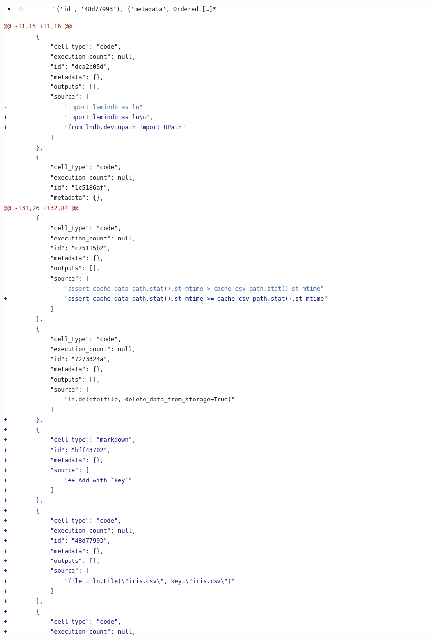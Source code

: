  * *            "('id', '48d77993'), ('metadata', Ordered […]*

```diff
@@ -11,15 +11,16 @@
         {
             "cell_type": "code",
             "execution_count": null,
             "id": "dca2c05d",
             "metadata": {},
             "outputs": [],
             "source": [
-                "import lamindb as ln"
+                "import lamindb as ln\n",
+                "from lndb.dev.upath import UPath"
             ]
         },
         {
             "cell_type": "code",
             "execution_count": null,
             "id": "1c5186af",
             "metadata": {},
@@ -131,26 +132,84 @@
         {
             "cell_type": "code",
             "execution_count": null,
             "id": "c75115b2",
             "metadata": {},
             "outputs": [],
             "source": [
-                "assert cache_data_path.stat().st_mtime > cache_csv_path.stat().st_mtime"
+                "assert cache_data_path.stat().st_mtime >= cache_csv_path.stat().st_mtime"
             ]
         },
         {
             "cell_type": "code",
             "execution_count": null,
             "id": "7273324a",
             "metadata": {},
             "outputs": [],
             "source": [
                 "ln.delete(file, delete_data_from_storage=True)"
             ]
+        },
+        {
+            "cell_type": "markdown",
+            "id": "bff43702",
+            "metadata": {},
+            "source": [
+                "## Add with `key`"
+            ]
+        },
+        {
+            "cell_type": "code",
+            "execution_count": null,
+            "id": "48d77993",
+            "metadata": {},
+            "outputs": [],
+            "source": [
+                "file = ln.File(\"iris.csv\", key=\"iris.csv\")"
+            ]
+        },
+        {
+            "cell_type": "code",
+            "execution_count": null,
```
